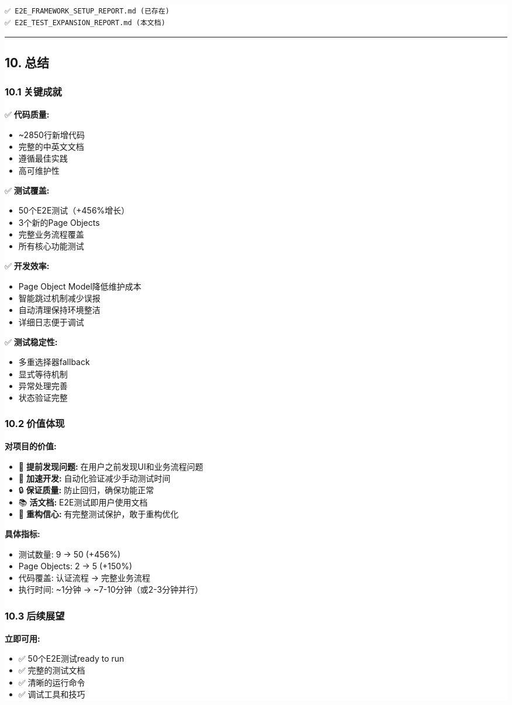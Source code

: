 ```
✅ E2E_FRAMEWORK_SETUP_REPORT.md (已存在)
✅ E2E_TEST_EXPANSION_REPORT.md (本文档)
```

---

## 10. 总结

### 10.1 关键成就

✅ **代码质量:**
- ~2850行新增代码
- 完整的中英文文档
- 遵循最佳实践
- 高可维护性

✅ **测试覆盖:**
- 50个E2E测试（+456%增长）
- 3个新的Page Objects
- 完整业务流程覆盖
- 所有核心功能测试

✅ **开发效率:**
- Page Object Model降低维护成本
- 智能跳过机制减少误报
- 自动清理保持环境整洁
- 详细日志便于调试

✅ **测试稳定性:**
- 多重选择器fallback
- 显式等待机制
- 异常处理完善
- 状态验证完整

### 10.2 价值体现

**对项目的价值:**
- 🎯 **提前发现问题:** 在用户之前发现UI和业务流程问题
- 🚀 **加速开发:** 自动化验证减少手动测试时间
- 🔒 **保证质量:** 防止回归，确保功能正常
- 📚 **活文档:** E2E测试即用户使用文档
- 🔧 **重构信心:** 有完整测试保护，敢于重构优化

**具体指标:**
- 测试数量: 9 → 50 (+456%)
- Page Objects: 2 → 5 (+150%)
- 代码覆盖: 认证流程 → 完整业务流程
- 执行时间: ~1分钟 → ~7-10分钟（或2-3分钟并行）

### 10.3 后续展望

**立即可用:**
- ✅ 50个E2E测试ready to run
- ✅ 完整的测试文档
- ✅ 清晰的运行命令
- ✅ 调试工具和技巧
